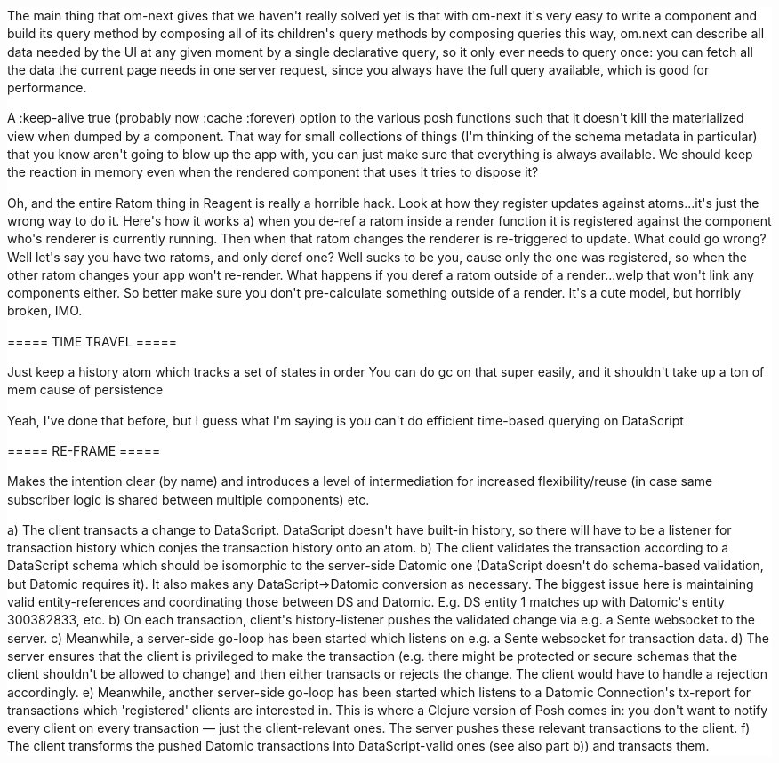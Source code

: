 

The main thing that om-next gives that we haven't really solved yet is that with om-next it's very easy to write a component and build its query method by composing all of its children's query methods
by composing queries this way, om.next can describe all data needed by the UI at any given moment by a single declarative query, so it only ever needs to query once: you can fetch all the data the current page needs in one server request, since you always have the full query available, which is good for performance.




A :keep-alive true (probably now :cache :forever) option to the various posh functions such that it doesn't kill the materialized view when dumped by a component.
That way for small collections of things (I'm thinking of the schema metadata in particular) that you know aren't going to blow up the app with, you can just make sure that everything is always available. We should keep the reaction in memory even when the rendered component that uses it tries to dispose it?




Oh, and the entire Ratom thing in Reagent is really a horrible hack. Look at how they register updates against atoms...it's just the wrong way to do it. Here's how it works a) when you de-ref a ratom inside a render function it is registered against the component who's renderer is currently running. Then when that ratom changes the renderer is re-triggered to update. What could go wrong?
Well let's say you have two ratoms, and only deref one? Well sucks to be you, cause only the one was registered, so when the other ratom changes your app won't re-render. What happens if you deref a ratom outside of a render...welp that won't link any components either. So better make sure you don't pre-calculate something outside of a render. It's a cute model, but horribly broken, IMO.



===== TIME TRAVEL =====

Just keep a history atom which tracks a set of states in order
You can do gc on that super easily, and it shouldn't take up a ton of mem cause of persistence

Yeah, I've done that before, but I guess what I'm saying is you can't do efficient time-based querying on DataScript

===== RE-FRAME =====

Makes the intention clear (by name)
and introduces a level of intermediation for increased flexibility/reuse (in case same subscriber logic is shared between multiple components) etc.


a) The client transacts a change to DataScript. DataScript doesn't have built-in history, so there will have to be a listener for transaction history which conjes the transaction history onto an atom.
b) The client validates the transaction according to a DataScript schema which should be isomorphic to the server-side Datomic one (DataScript doesn't do schema-based validation, but Datomic requires it). It also makes any DataScript->Datomic conversion as necessary. The biggest issue here is maintaining valid entity-references and coordinating those between DS and Datomic. E.g. DS entity 1 matches up with Datomic's entity 300382833, etc.
b) On each transaction, client's history-listener pushes the validated change via e.g. a Sente websocket to the server.
c) Meanwhile, a server-side go-loop has been started which listens on e.g. a Sente websocket for transaction data.
d) The server ensures that the client is privileged to make the transaction (e.g. there might be protected or secure schemas that the client shouldn't be allowed to change) and then either transacts or rejects the change. The client would have to handle a rejection accordingly.
e) Meanwhile, another server-side go-loop has been started which listens to a Datomic Connection's tx-report for transactions which 'registered' clients are interested in. This is where a Clojure version of Posh comes in: you don't want to notify every client on every transaction — just the client-relevant ones. The server pushes these relevant transactions to the client.
f) The client transforms the pushed Datomic transactions into DataScript-valid ones (see also part b)) and transacts them.
